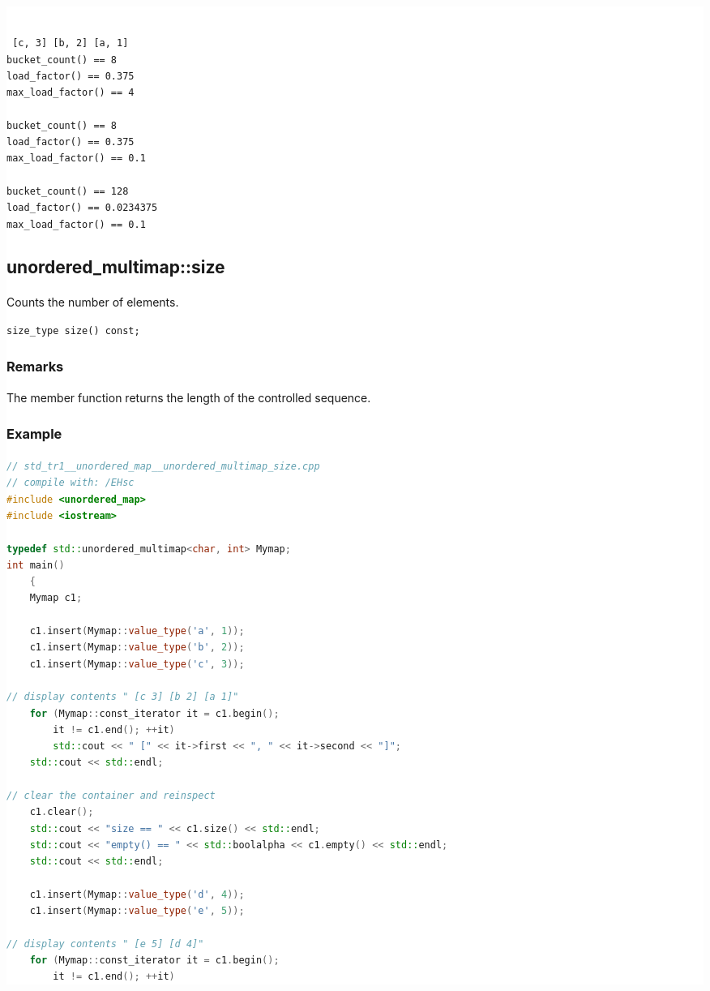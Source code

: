 ```cpp  
  
```  
  
```Output  
 [c, 3] [b, 2] [a, 1]  
bucket_count() == 8  
load_factor() == 0.375  
max_load_factor() == 4  
  
bucket_count() == 8  
load_factor() == 0.375  
max_load_factor() == 0.1  
  
bucket_count() == 128  
load_factor() == 0.0234375  
max_load_factor() == 0.1  
```  
  
##  <a name="unordered_multimap__size"></a>  unordered_multimap::size  
 Counts the number of elements.  
  
```  
size_type size() const;
```  
  
### Remarks  
 The member function returns the length of the controlled sequence.  
  
### Example  
  
```cpp  
// std_tr1__unordered_map__unordered_multimap_size.cpp   
// compile with: /EHsc   
#include <unordered_map>   
#include <iostream>   
  
typedef std::unordered_multimap<char, int> Mymap;   
int main()   
    {   
    Mymap c1;   
  
    c1.insert(Mymap::value_type('a', 1));   
    c1.insert(Mymap::value_type('b', 2));   
    c1.insert(Mymap::value_type('c', 3));   
  
// display contents " [c 3] [b 2] [a 1]"   
    for (Mymap::const_iterator it = c1.begin();   
        it != c1.end(); ++it)   
        std::cout << " [" << it->first << ", " << it->second << "]";   
    std::cout << std::endl;   
  
// clear the container and reinspect   
    c1.clear();   
    std::cout << "size == " << c1.size() << std::endl;   
    std::cout << "empty() == " << std::boolalpha << c1.empty() << std::endl;   
    std::cout << std::endl;   
  
    c1.insert(Mymap::value_type('d', 4));   
    c1.insert(Mymap::value_type('e', 5));   
  
// display contents " [e 5] [d 4]"   
    for (Mymap::const_iterator it = c1.begin();   
        it != c1.end(); ++it)   
```